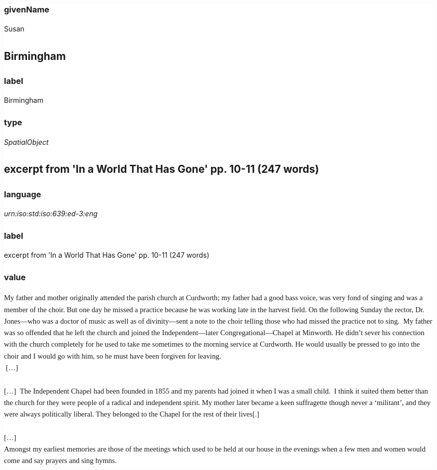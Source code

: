### givenName


Susan

## Birmingham

### label


Birmingham

### type


*SpatialObject*

## excerpt from 'In a World That Has Gone' pp. 10-11 (247 words)

### language


*urn:iso:std:iso:639:ed-3:eng*

### label


excerpt from 'In a World That Has Gone' pp. 10-11 (247 words)

### value


<p class="MsoNormal" style="margin: 0cm 0cm 0.0001pt; font-size: medium; font-family: 'Times New Roman';"><span style="font-size: 11pt;">My father and mother originally attended the parish church at Curdworth; my father had a good bass voice, was very fond of singing and was a member of the choir. But one day he missed a practice because he was working late in the harvest field. On the following Sunday the rector, Dr. Jones&mdash;who was a doctor of music as well as of divinity&mdash;sent a note to the choir telling those who had missed the practice not to sing.&nbsp;&nbsp;My father was so offended that he left the church and joined the Independent&mdash;later Congregational&mdash;Chapel at Minworth. He didn&rsquo;t sever his connection with the church completely for he used to take me sometimes to the morning service at Curdworth. He would usually be pressed to go into the choir and I would go with him, so he must have been forgiven for leaving.&nbsp;</span></p>
<p class="MsoNormal" style="margin: 0cm 0cm 0.0001pt; font-size: medium; font-family: 'Times New Roman';"><span style="font-size: 11pt;">&nbsp;[&hellip;]</span></p>
<p class="MsoNormal" style="margin: 0cm 0cm 0.0001pt; font-size: medium; font-family: 'Times New Roman';"><span style="font-size: 11pt;">&nbsp;</span></p>
<p class="MsoNormal" style="margin: 0cm 0cm 0.0001pt; font-size: medium; font-family: 'Times New Roman';"><span style="font-size: 11pt;">[&hellip;]&nbsp;&nbsp;The Independent Chapel had been founded in 1855 and my parents had joined it when I was a small child.&nbsp;&nbsp;I think it suited them better than the church for they were people of a radical and independent spirit. My mother later became a keen suffragette though never a &lsquo;militant&rsquo;, and they were always politically liberal. They belonged to the Chapel for the rest of their lives[.]</span></p>
<p class="MsoNormal" style="margin: 0cm 0cm 0.0001pt; font-size: medium; font-family: 'Times New Roman';"><span style="font-size: 11pt;">&nbsp;</span></p>
<p class="MsoNormal" style="margin: 0cm 0cm 0.0001pt; font-size: medium; font-family: 'Times New Roman';"><span style="font-size: 11pt;">[&hellip;]</span></p>
<p class="MsoNormal" style="margin: 0cm 0cm 0.0001pt; font-size: medium; font-family: 'Times New Roman';"><span style="font-size: 11pt;">Amongst my earliest memories are those of the meetings which used to be held at our house in the evenings when a few men and women would come and say prayers and sing hymns.&nbsp;</span></p>
